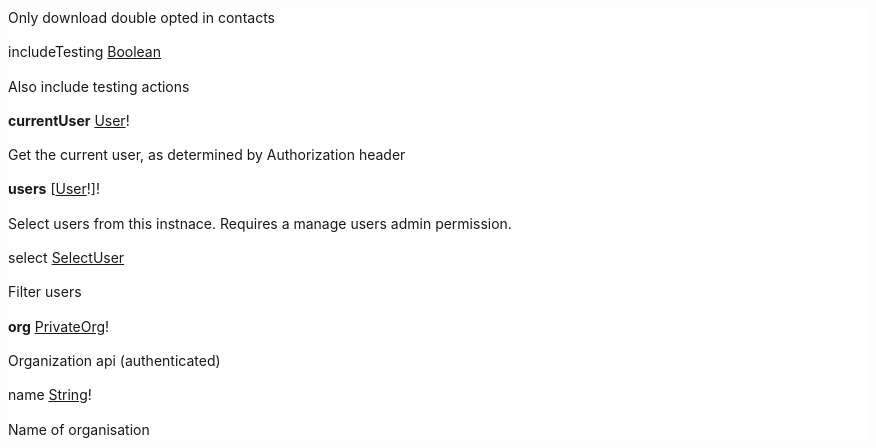 Only download double opted in contacts

</td>
</tr>
<tr>
<td colspan="2" align="right" valign="top">includeTesting</td>
<td valign="top"><a href="#boolean">Boolean</a></td>
<td>

Also include testing actions

</td>
</tr>
<tr>
<td colspan="2" valign="top"><strong>currentUser</strong></td>
<td valign="top"><a href="#user">User</a>!</td>
<td>

Get the current user, as determined by Authorization header

</td>
</tr>
<tr>
<td colspan="2" valign="top"><strong>users</strong></td>
<td valign="top">[<a href="#user">User</a>!]!</td>
<td>

Select users from this instnace. Requires a manage users admin permission.

</td>
</tr>
<tr>
<td colspan="2" align="right" valign="top">select</td>
<td valign="top"><a href="#selectuser">SelectUser</a></td>
<td>

Filter users

</td>
</tr>
<tr>
<td colspan="2" valign="top"><strong>org</strong></td>
<td valign="top"><a href="#privateorg">PrivateOrg</a>!</td>
<td>

Organization api (authenticated)

</td>
</tr>
<tr>
<td colspan="2" align="right" valign="top">name</td>
<td valign="top"><a href="#string">String</a>!</td>
<td>

Name of organisation

</td>
</tr>
</tbody>
</table>
